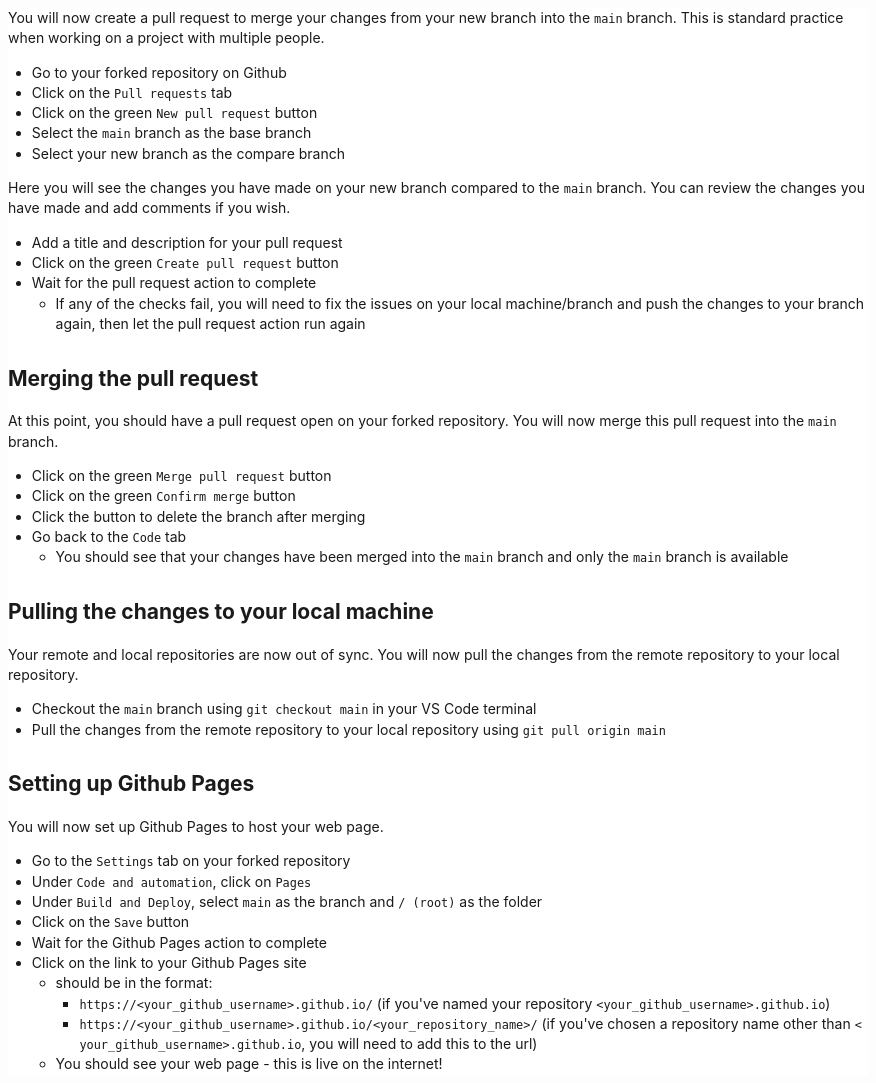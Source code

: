 You will now create a pull request to merge your changes from your new branch into the `main` branch. This is standard practice when working on a project with multiple people.

- Go to your forked repository on Github
- Click on the `Pull requests` tab
- Click on the green `New pull request` button
- Select the `main` branch as the base branch
- Select your new branch as the compare branch

Here you will see the changes you have made on your new branch compared to the `main` branch. You can review the changes you have made and add comments if you wish.

- Add a title and description for your pull request
- Click on the green `Create pull request` button
- Wait for the pull request action to complete
  - If any of the checks fail, you will need to fix the issues on your local machine/branch and push the changes to your branch again, then let the pull request action run again

## Merging the pull request

At this point, you should have a pull request open on your forked repository. You will now merge this pull request into the `main` branch.

- Click on the green `Merge pull request` button
- Click on the green `Confirm merge` button
- Click the button to delete the branch after merging
- Go back to the `Code` tab
  - You should see that your changes have been merged into the `main` branch and only the `main` branch is available

## Pulling the changes to your local machine

Your remote and local repositories are now out of sync. You will now pull the changes from the remote repository to your local repository.

- Checkout the `main` branch using `git checkout main` in your VS Code terminal
- Pull the changes from the remote repository to your local repository using `git pull origin main`

## Setting up Github Pages

You will now set up Github Pages to host your web page.

- Go to the `Settings` tab on your forked repository
- Under `Code and automation`, click on `Pages`
- Under `Build and Deploy`, select `main` as the branch and `/ (root)` as the folder
- Click on the `Save` button
- Wait for the Github Pages action to complete
- Click on the link to your Github Pages site
  - should be in the format:
    - `https://<your_github_username>.github.io/` (if you've named your repository `<your_github_username>.github.io`)
    - `https://<your_github_username>.github.io/<your_repository_name>/` (if you've chosen a repository name other than `<your_github_username>.github.io`, you will need to add this to the url)
  - You should see your web page - this is live on the internet!
